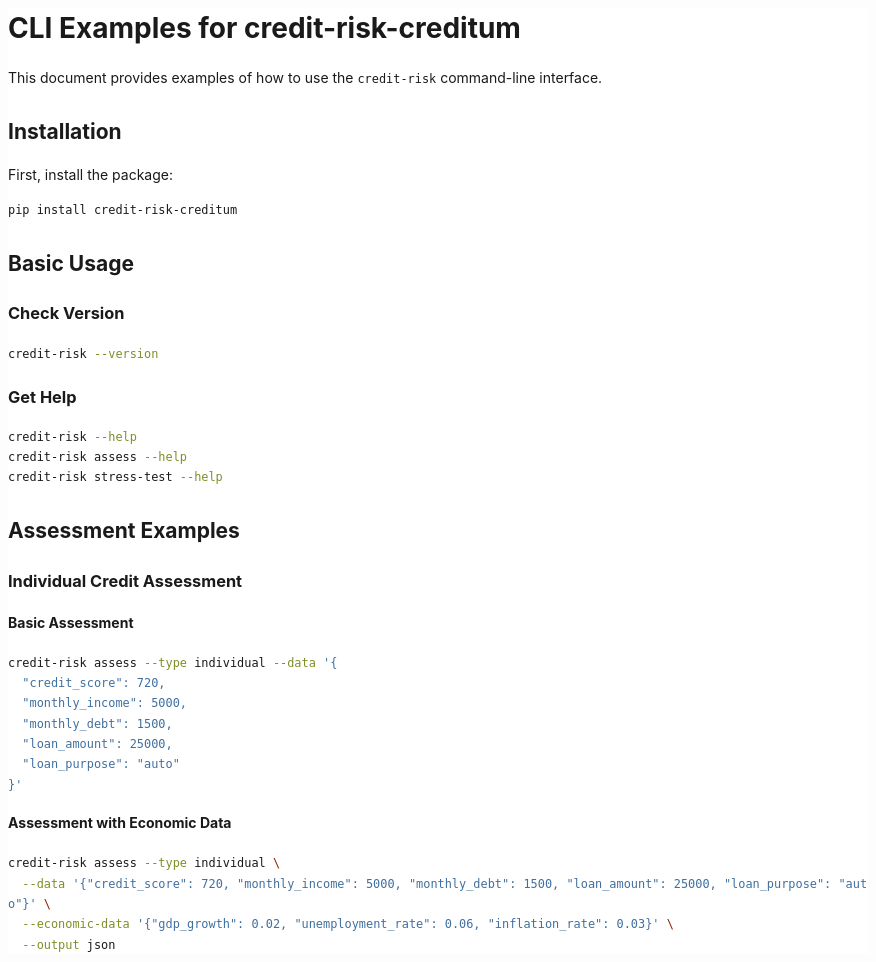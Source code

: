 # CLI Examples for credit-risk-creditum

This document provides examples of how to use the `credit-risk` command-line interface.

## Installation

First, install the package:

```bash
pip install credit-risk-creditum
```

## Basic Usage

### Check Version

```bash
credit-risk --version
```

### Get Help

```bash
credit-risk --help
credit-risk assess --help
credit-risk stress-test --help
```

## Assessment Examples

### Individual Credit Assessment

#### Basic Assessment
```bash
credit-risk assess --type individual --data '{
  "credit_score": 720,
  "monthly_income": 5000,
  "monthly_debt": 1500,
  "loan_amount": 25000,
  "loan_purpose": "auto"
}'
```

#### Assessment with Economic Data
```bash
credit-risk assess --type individual \
  --data '{"credit_score": 720, "monthly_income": 5000, "monthly_debt": 1500, "loan_amount": 25000, "loan_purpose": "auto"}' \
  --economic-data '{"gdp_growth": 0.02, "unemployment_rate": 0.06, "inflation_rate": 0.03}' \
  --output json
```
